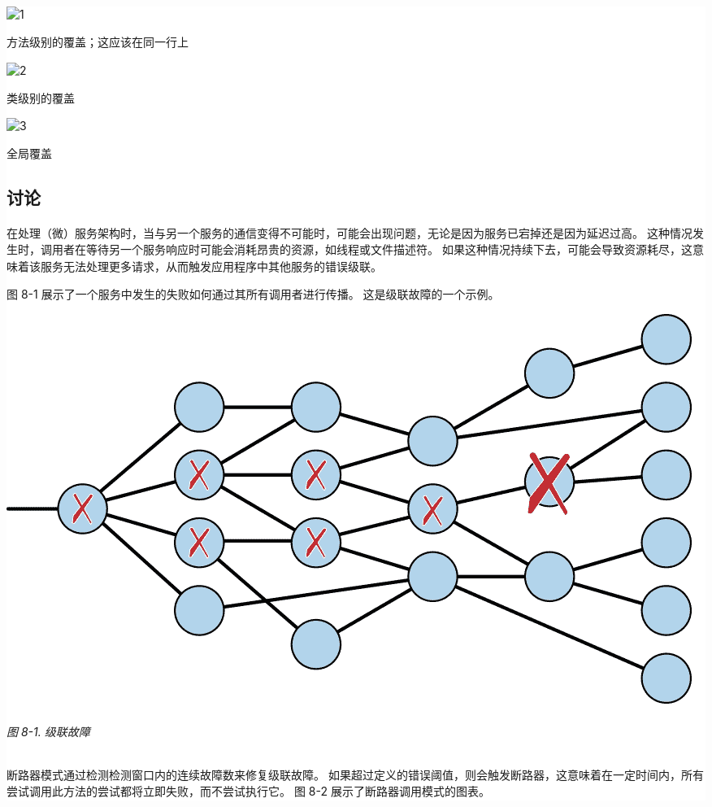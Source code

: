 ![1](img/#co_fault_tolerance_CO9-1)

方法级别的覆盖；这应该在同一行上

![2](img/#co_fault_tolerance_CO9-2)

类级别的覆盖

![3](img/#co_fault_tolerance_CO9-3)

全局覆盖

## 讨论

在处理（微）服务架构时，当与另一个服务的通信变得不可能时，可能会出现问题，无论是因为服务已宕掉还是因为延迟过高。 这种情况发生时，调用者在等待另一个服务响应时可能会消耗昂贵的资源，如线程或文件描述符。 如果这种情况持续下去，可能会导致资源耗尽，这意味着该服务无法处理更多请求，从而触发应用程序中其他服务的错误级联。

图 8-1 展示了一个服务中发生的失败如何通过其所有调用者进行传播。 这是级联故障的一个示例。

![qucb 0801](img/qucb_0801.png)

###### 图 8-1. 级联故障

断路器模式通过检测检测窗口内的连续故障数来修复级联故障。 如果超过定义的错误阈值，则会触发断路器，这意味着在一定时间内，所有尝试调用此方法的尝试都将立即失败，而不尝试执行它。 图 8-2 展示了断路器调用模式的图表。
